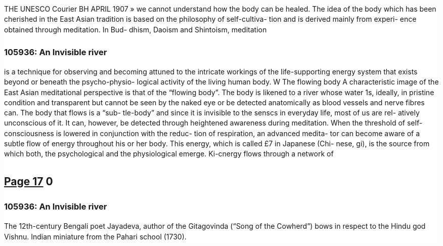 THE UNESCO Courier BH APRIL 1907 
» we cannot understand how the body can be 
healed. 
The idea of the body which has been 
cherished in the East Asian tradition is 
based on the philosophy of self-cultiva- 
tion and is derived mainly from experi- 
ence obtained through meditation. In Bud- 
dhism, Daoism and Shintoism, meditation 


### 105936: An Invisible river

is a technique for observing and becoming 
attuned to the intricate workings of the 
life-supporting energy system that exists 
beyond or beneath the psycho-physio- 
logical activity of the living human body. 
W The flowing body 
A characteristic image of the East Asian 
meditational perspective is that of the 
“flowing body”. The body is likened to a 
river whose water 1s, ideally, in pristine 
condition and transparent but cannot be 
seen by the naked eye or be detected 
anatomically as blood vessels and nerve 
fibres can. The body that flows is a “sub- 
tle-body” and since it is invisible to the 
senscs in everyday life, most of us are rel- 
atively unconscious of it. 
It can, however, be detected through 
heightened awareness during meditation. 
When the threshold of self-consciousness 
is lowered in conjunction with the reduc- 
tion of respiration, an advanced medita- 
tor can become aware of a subtle flow of 
energy throughout his or her body. This 
energy, which is called £7 in Japanese (Chi- 
nese, gi), is the source from which both, 
the psychological and the physiological 
emerge. 
Ki-cnergy flows through a network of

## [Page 17](105951engo.pdf#page=17) 0

### 105936: An Invisible river

The 12th-century Bengali poet 
Jayadeva, author of the 
Gitagovinda (“Song of the 
Cowherd”) bows in respect to 
the Hindu god Vishnu. Indian 
miniature from the Pahari 
school (1730). 
  